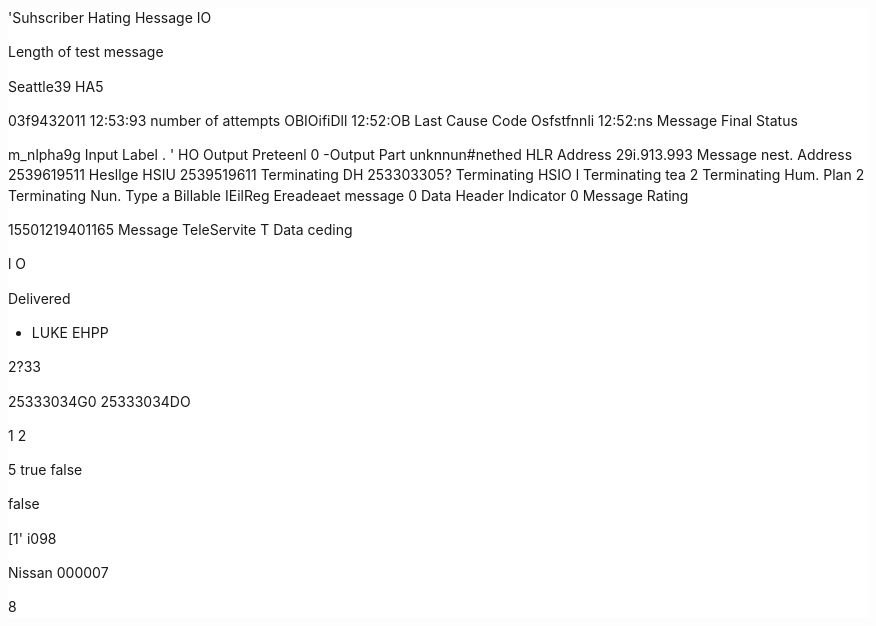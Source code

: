 'Suhscriber Hating
Hessage IO

Length of test message

Seattle39 HA5

03f9432011 12:53:93 number of attempts
OBIOifiDll 12:52:OB Last Cause Code
Osfstfnnli 12:52:ns Message Final Status

m_nlpha9g Input Label
. ' HO Output Preteenl
0 -Output Part
unknnun#nethed HLR Address
29i.913.993 Message nest. Address
2539619511 Hesllge HSIU
2539519611 Terminating DH
253303305? Terminating HSIO
l Terminating tea
2 Terminating Hum. Plan
2 Terminating Nun. Type
a Billable
IEilReg Ereadeaet message
0 Data Header Indicator
0 Message Rating

15501219401165 Message TeleServite
T Data ceding

l
O

Delivered
- LUKE
EHPP

2?33

25333034G0
25333034DO

1
2

5
true
false

false

[1'
i098

Nissan 000007

8
